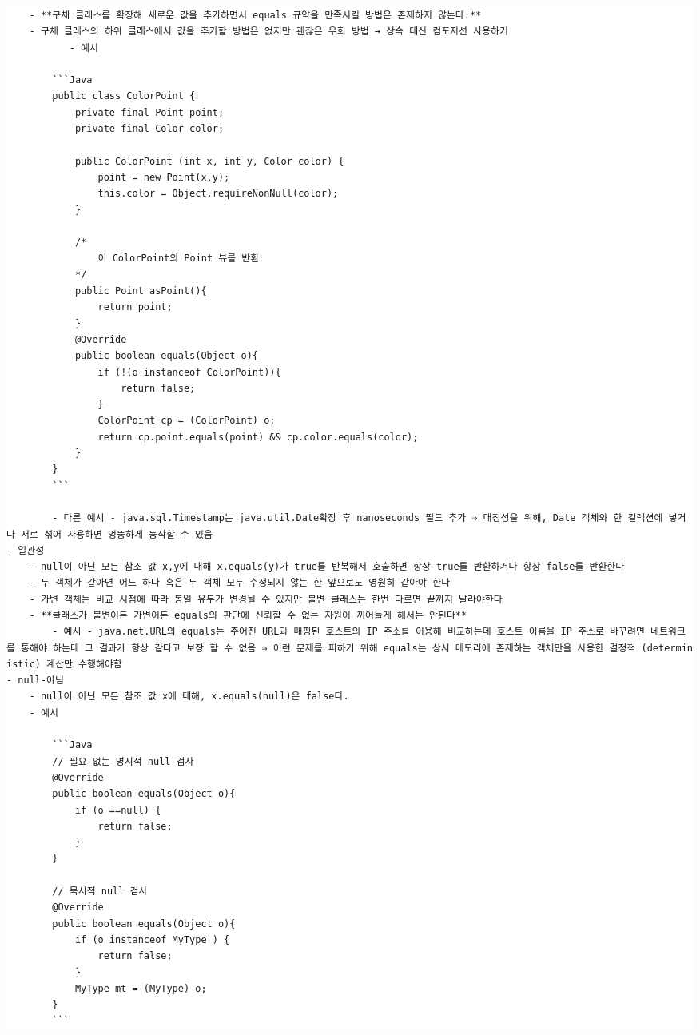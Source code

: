         - **구체 클래스를 확장해 새로운 값을 추가하면서 equals 규약을 만족시킬 방법은 존재하지 않는다.**
        - 구체 클래스의 하위 클래스에서 값을 추가할 방법은 없지만 괜찮은 우회 방법 → 상속 대신 컴포지션 사용하기
               - 예시
            
            ```Java
            public class ColorPoint {
            	private final Point point;
            	private final Color color;
            
            	public ColorPoint (int x, int y, Color color) {
            		point = new Point(x,y);
            		this.color = Object.requireNonNull(color);
            	}
            
            	/*
            		이 ColorPoint의 Point 뷰를 반환
            	*/
            	public Point asPoint(){
            		return point;
            	}
            	@Override
            	public boolean equals(Object o){
            		if (!(o instanceof ColorPoint)){
            			return false;
            		}
            		ColorPoint cp = (ColorPoint) o;
            		return cp.point.equals(point) && cp.color.equals(color); 
            	}
            }
            ```
            
            - 다른 예시 - java.sql.Timestamp는 java.util.Date확장 후 nanoseconds 필드 추가 ⇒ 대칭성을 위해, Date 객체와 한 컬렉션에 넣거나 서로 섞어 사용하면 엉뚱하게 동작할 수 있음
    - 일관성
        - null이 아닌 모든 참조 값 x,y에 대해 x.equals(y)가 true를 반복해서 호출하면 항상 true를 반환하거나 항상 false를 반환한다
        - 두 객체가 같아면 어느 하나 혹은 두 객체 모두 수정되지 않는 한 앞으로도 영원히 같아야 한다
        - 가변 객체는 비교 시점에 따라 동일 유무가 변경될 수 있지만 불변 클래스는 한번 다르면 끝까지 달라야한다
        - **클래스가 불변이든 가변이든 equals의 판단에 신뢰할 수 없는 자원이 끼어들게 해서는 안된다**
            - 예시 - java.net.URL의 equals는 주어진 URL과 매핑된 호스트의 IP 주소를 이용해 비교하는데 호스트 이름을 IP 주소로 바꾸려면 네트워크를 통해야 하는데 그 결과가 항상 같다고 보장 할 수 없음 ⇒ 이런 문제를 피하기 위해 equals는 상시 메모리에 존재하는 객체만을 사용한 결정적 (deterministic) 계산만 수행해야함
    - null-아님
        - null이 아닌 모든 참조 값 x에 대해, x.equals(null)은 false다.
        - 예시
            
            ```Java
            // 필요 없는 명시적 null 검사
            @Override 
            public boolean equals(Object o){
            	if (o ==null) {
            		return false;
            	}
            }
            
            // 묵시적 null 검사
            @Override 
            public boolean equals(Object o){
            	if (o instanceof MyType ) {
            		return false;
            	}
            	MyType mt = (MyType) o;
            }
            ```
            